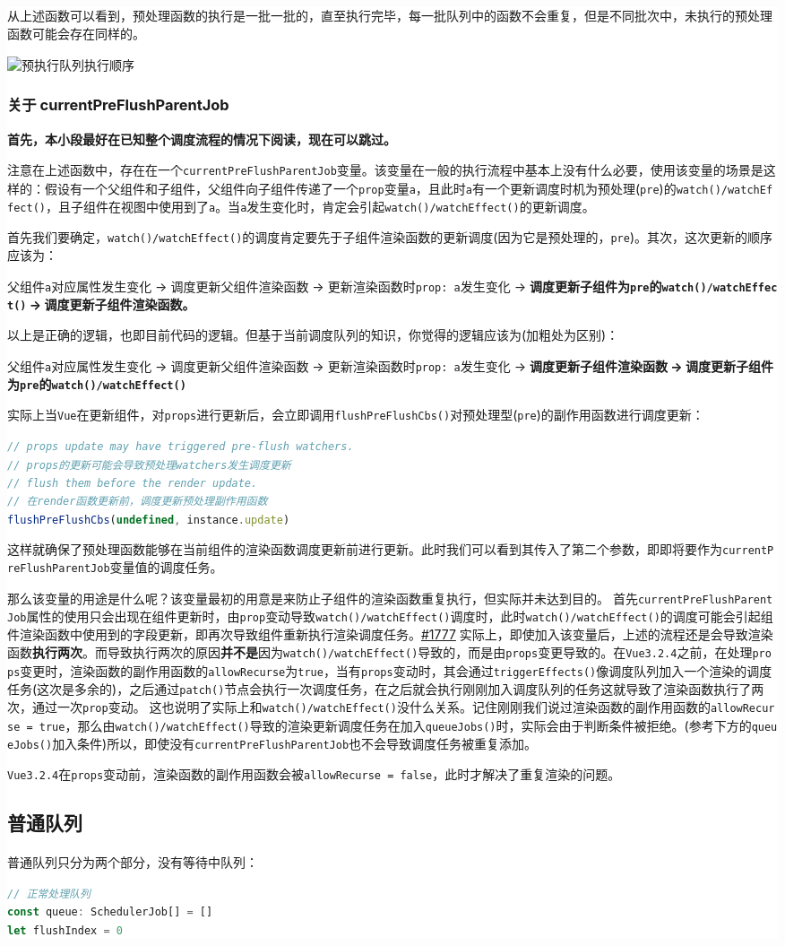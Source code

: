 
从上述函数可以看到，预处理函数的执行是一批一批的，直至执行完毕，每一批队列中的函数不会重复，但是不同批次中，未执行的预处理函数可能会存在同样的。

![预执行队列执行顺序](./imgs/预执行队列流程.png)

### 关于 currentPreFlushParentJob

**首先，本小段最好在已知整个调度流程的情况下阅读，现在可以跳过。**

注意在上述函数中，存在在一个`currentPreFlushParentJob`变量。该变量在一般的执行流程中基本上没有什么必要，使用该变量的场景是这样的：假设有一个父组件和子组件，父组件向子组件传递了一个`prop`变量`a`，且此时`a`有一个更新调度时机为预处理(`pre`)的`watch()/watchEffect()`，且子组件在视图中使用到了`a`。当`a`发生变化时，肯定会引起`watch()/watchEffect()`的更新调度。

首先我们要确定，`watch()/watchEffect()`的调度肯定要先于子组件渲染函数的更新调度(因为它是预处理的，`pre`)。其次，这次更新的顺序应该为：

父组件`a`对应属性发生变化 -> 调度更新父组件渲染函数 -> 更新渲染函数时`prop: a`发生变化 -> **调度更新子组件为`pre`的`watch()/watchEffect()` -> 调度更新子组件渲染函数。**

以上是正确的逻辑，也即目前代码的逻辑。但基于当前调度队列的知识，你觉得的逻辑应该为(加粗处为区别)：

父组件`a`对应属性发生变化 -> 调度更新父组件渲染函数 -> 更新渲染函数时`prop: a`发生变化 -> **调度更新子组件渲染函数 -> 调度更新子组件为`pre`的`watch()/watchEffect()`**

实际上当`Vue`在更新组件，对`props`进行更新后，会立即调用`flushPreFlushCbs()`对预处理型(`pre`)的副作用函数进行调度更新：

```js
// props update may have triggered pre-flush watchers.
// props的更新可能会导致预处理watchers发生调度更新
// flush them before the render update.
// 在render函数更新前，调度更新预处理副作用函数
flushPreFlushCbs(undefined, instance.update)
```

这样就确保了预处理函数能够在当前组件的渲染函数调度更新前进行更新。此时我们可以看到其传入了第二个参数，即即将要作为`currentPreFlushParentJob`变量值的调度任务。

那么该变量的用途是什么呢？该变量最初的用意是来防止子组件的渲染函数重复执行，但实际并未达到目的。
首先`currentPreFlushParentJob`属性的使用只会出现在组件更新时，由`prop`变动导致`watch()/watchEffect()`调度时，此时`watch()/watchEffect()`的调度可能会引起组件渲染函数中使用到的字段更新，即再次导致组件重新执行渲染调度任务。[#1777](https://github.com/vuejs/vue-next/issues/1777)
实际上，即使加入该变量后，上述的流程还是会导致渲染函数**执行两次**。而导致执行两次的原因**并不是**因为`watch()/watchEffect()`导致的，而是由`props`变更导致的。在`Vue3.2.4`之前，在处理`props`变更时，渲染函数的副作用函数的`allowRecurse`为`true`，当有`props`变动时，其会通过`triggerEffects()`像调度队列加入一个渲染的调度任务(这次是多余的)，之后通过`patch()`节点会执行一次调度任务，在之后就会执行刚刚加入调度队列的任务这就导致了渲染函数执行了两次，通过一次`prop`变动。
这也说明了实际上和`watch()/watchEffect()`没什么关系。记住刚刚我们说过渲染函数的副作用函数的`allowRecurse = true`，那么由`watch()/watchEffect()`导致的渲染更新调度任务在加入`queueJobs()`时，实际会由于判断条件被拒绝。(参考下方的`queueJobs()`加入条件)所以，即使没有`currentPreFlushParentJob`也不会导致调度任务被重复添加。

`Vue3.2.4`在`props`变动前，渲染函数的副作用函数会被`allowRecurse = false`，此时才解决了重复渲染的问题。

## 普通队列

普通队列只分为两个部分，没有等待中队列：

```js
// 正常处理队列
const queue: SchedulerJob[] = []
let flushIndex = 0
```
